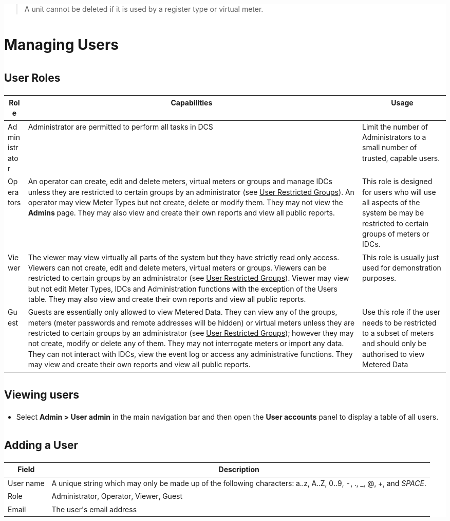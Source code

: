 > A unit cannot be deleted if it is used by a register type or virtual meter.

# Managing Users

## User Roles

| Role          | Capabilities                                                                                                                                                                                                                                                                                                                                                                                                                                                                                                                                                                           | Usage                                                                                                                            |
| ------------- | -------------------------------------------------------------------------------------------------------------------------------------------------------------------------------------------------------------------------------------------------------------------------------------------------------------------------------------------------------------------------------------------------------------------------------------------------------------------------------------------------------------------------------------------------------------------------------------- | -------------------------------------------------------------------------------------------------------------------------------- |
| Administrator | Administrator are permitted to perform all tasks in DCS                                                                                                                                                                                                                                                                                                                                                                                                                                                                                                                                | Limit the number of Administrators to a small number of trusted, capable users.                                                  |
| Operators     | An operator can create, edit and delete meters, virtual meters or groups and manage IDCs unless they are restricted to certain groups by an administrator (see [User Restricted Groups](#user-restricted-groups)). An operator may view Meter Types but not create, delete or modify them. They may not view the **Admins** page. They may also view and create their own reports and view all public reports.                                                                                                                                                                         | This role is designed for users who will use all aspects of the system be may be restricted to certain groups of meters or IDCs. |
| Viewer        | The viewer may view virtually all parts of the system but they have strictly read only access. Viewers can not create, edit and delete meters, virtual meters or groups. Viewers can be restricted to certain groups by an administrator (see [User Restricted Groups](#user-restricted-groups)). Viewer may view but not edit Meter Types, IDCs and Administration functions with the exception of the Users table. They may also view and create their own reports and view all public reports.                                                                                      | This role is usually just used for demonstration purposes.                                                                       |
| Guest         | Guests are essentially only allowed to view Metered Data. They can view any of the groups, meters (meter passwords and remote addresses will be hidden) or virtual meters unless they are restricted to certain groups by an administrator (see [User Restricted Groups](#user-restricted-groups)); however they may not create, modify or delete any of them. They may not interrogate meters or import any data. They can not interact with IDCs, view the event log or access any administrative functions. They may view and create their own reports and view all public reports. | Use this role if the user needs to be restricted to a subset of meters and should only be authorised to view Metered Data        |

## Viewing users

- Select **Admin > User admin** in the main navigation bar and then open the **User accounts** panel to display a table of all users.

## Adding a User

| Field                     | Description                                                                                                                                                                                                                 |
| ------------------------- | --------------------------------------------------------------------------------------------------------------------------------------------------------------------------------------------------------------------------- |
| User name                 | A unique string which may only be made up of the following characters: a..z, A..Z, 0..9, -, ., \_, @, +, and _SPACE_.                                                                                                       |
| Role                      | Administrator, Operator, Viewer, Guest                                                                                                                                                                                      |
| Email                     | The user's email address                                                                                                                                                                                                    |